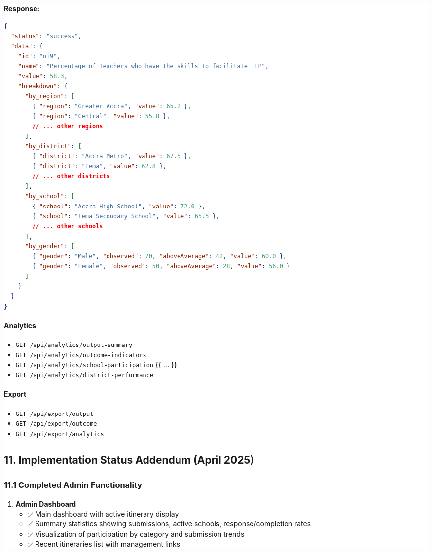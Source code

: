 **Response:**
```json
{
  "status": "success",
  "data": {
    "id": "oi9",
    "name": "Percentage of Teachers who have the skills to facilitate LtP",
    "value": 58.3,
    "breakdown": {
      "by_region": [
        { "region": "Greater Accra", "value": 65.2 },
        { "region": "Central", "value": 55.8 },
        // ... other regions
      ],
      "by_district": [
        { "district": "Accra Metro", "value": 67.5 },
        { "district": "Tema", "value": 62.8 },
        // ... other districts
      ],
      "by_school": [
        { "school": "Accra High School", "value": 72.0 },
        { "school": "Tema Secondary School", "value": 65.5 },
        // ... other schools
      ],
      "by_gender": [
        { "gender": "Male", "observed": 70, "aboveAverage": 42, "value": 60.0 },
        { "gender": "Female", "observed": 50, "aboveAverage": 28, "value": 56.0 }
      ]
    }
  }
}
```

#### Analytics
- `GET /api/analytics/output-summary`
- `GET /api/analytics/outcome-indicators`
- `GET /api/analytics/school-participation`
{{ ... }}
- `GET /api/analytics/district-performance`

#### Export
- `GET /api/export/output`
- `GET /api/export/outcome`
- `GET /api/export/analytics`

## 11. Implementation Status Addendum (April 2025)

### 11.1 Completed Admin Functionality

1. **Admin Dashboard**
   - ✅ Main dashboard with active itinerary display
   - ✅ Summary statistics showing submissions, active schools, response/completion rates
   - ✅ Visualization of participation by category and submission trends
   - ✅ Recent itineraries list with management links
